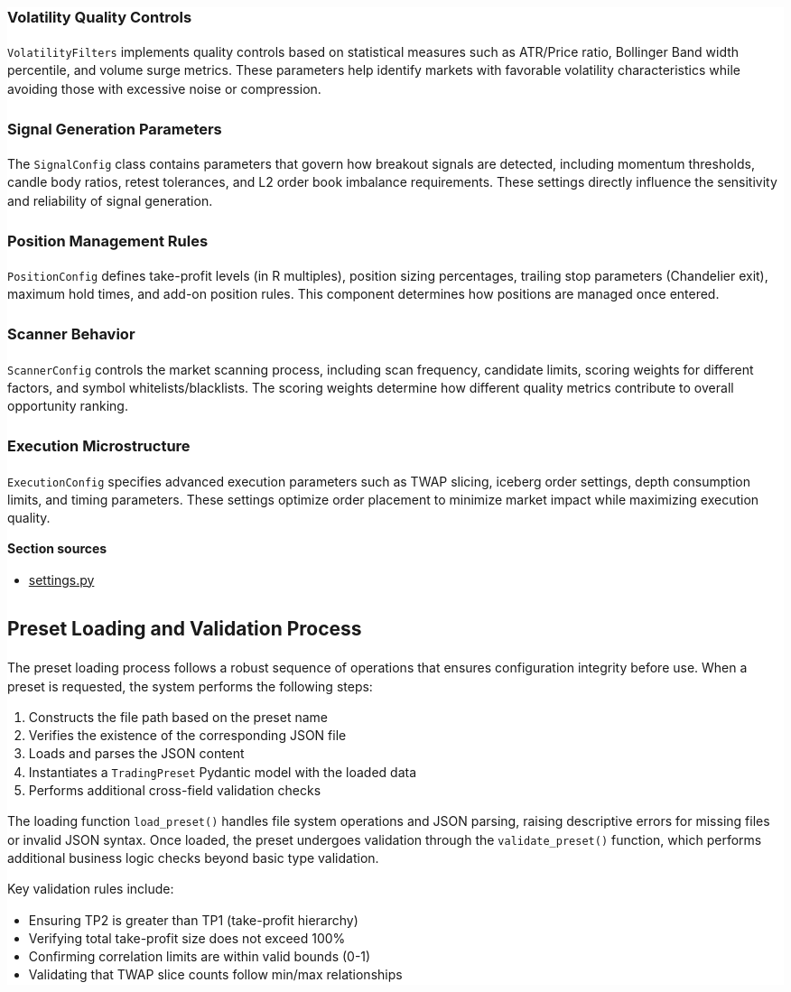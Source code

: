 ### Volatility Quality Controls
`VolatilityFilters` implements quality controls based on statistical measures such as ATR/Price ratio, Bollinger Band width percentile, and volume surge metrics. These parameters help identify markets with favorable volatility characteristics while avoiding those with excessive noise or compression.

### Signal Generation Parameters
The `SignalConfig` class contains parameters that govern how breakout signals are detected, including momentum thresholds, candle body ratios, retest tolerances, and L2 order book imbalance requirements. These settings directly influence the sensitivity and reliability of signal generation.

### Position Management Rules
`PositionConfig` defines take-profit levels (in R multiples), position sizing percentages, trailing stop parameters (Chandelier exit), maximum hold times, and add-on position rules. This component determines how positions are managed once entered.

### Scanner Behavior
`ScannerConfig` controls the market scanning process, including scan frequency, candidate limits, scoring weights for different factors, and symbol whitelists/blacklists. The scoring weights determine how different quality metrics contribute to overall opportunity ranking.

### Execution Microstructure
`ExecutionConfig` specifies advanced execution parameters such as TWAP slicing, iceberg order settings, depth consumption limits, and timing parameters. These settings optimize order placement to minimize market impact while maximizing execution quality.

**Section sources**
- [settings.py](file://breakout_bot/config/settings.py#L10-L218)

## Preset Loading and Validation Process

The preset loading process follows a robust sequence of operations that ensures configuration integrity before use. When a preset is requested, the system performs the following steps:

1. Constructs the file path based on the preset name
2. Verifies the existence of the corresponding JSON file
3. Loads and parses the JSON content
4. Instantiates a `TradingPreset` Pydantic model with the loaded data
5. Performs additional cross-field validation checks

The loading function `load_preset()` handles file system operations and JSON parsing, raising descriptive errors for missing files or invalid JSON syntax. Once loaded, the preset undergoes validation through the `validate_preset()` function, which performs additional business logic checks beyond basic type validation.

Key validation rules include:
- Ensuring TP2 is greater than TP1 (take-profit hierarchy)
- Verifying total take-profit size does not exceed 100%
- Confirming correlation limits are within valid bounds (0-1)
- Validating that TWAP slice counts follow min/max relationships
